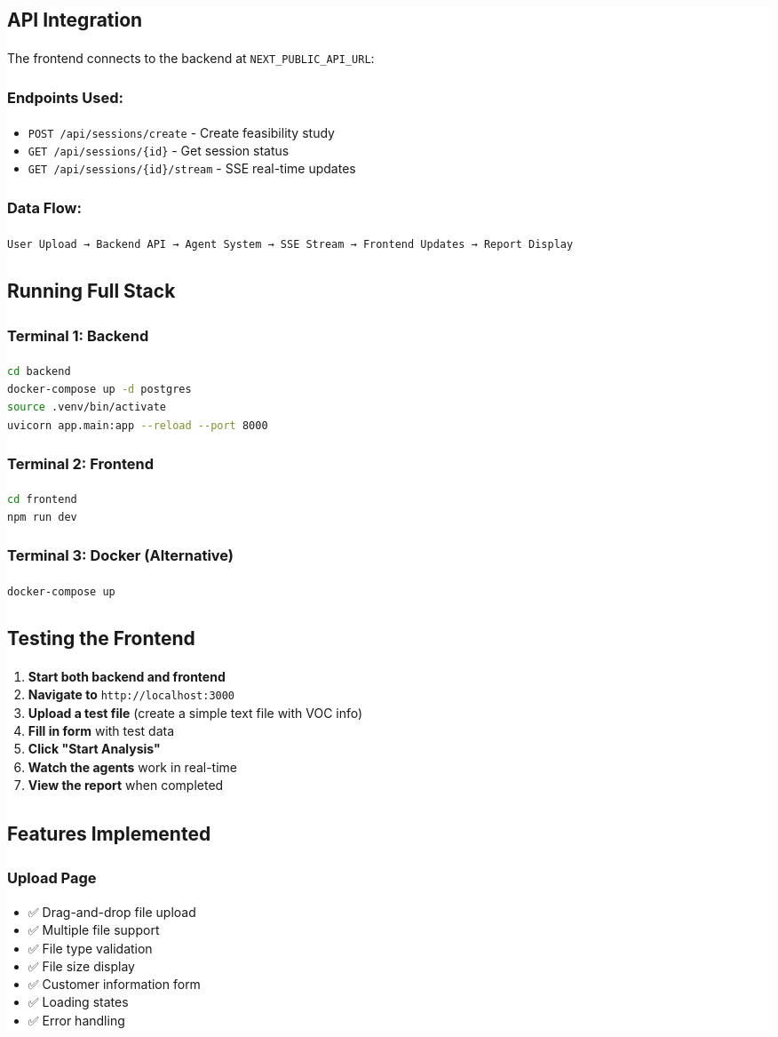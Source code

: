 ## API Integration

The frontend connects to the backend at `NEXT_PUBLIC_API_URL`:

### Endpoints Used:
- `POST /api/sessions/create` - Create feasibility study
- `GET /api/sessions/{id}` - Get session status
- `GET /api/sessions/{id}/stream` - SSE real-time updates

### Data Flow:
```
User Upload → Backend API → Agent System → SSE Stream → Frontend Updates → Report Display
```

## Running Full Stack

### Terminal 1: Backend
```bash
cd backend
docker-compose up -d postgres
source .venv/bin/activate
uvicorn app.main:app --reload --port 8000
```

### Terminal 2: Frontend
```bash
cd frontend
npm run dev
```

### Terminal 3: Docker (Alternative)
```bash
docker-compose up
```

## Testing the Frontend

1. **Start both backend and frontend**
2. **Navigate to** `http://localhost:3000`
3. **Upload a test file** (create a simple text file with VOC info)
4. **Fill in form** with test data
5. **Click "Start Analysis"**
6. **Watch the agents** work in real-time
7. **View the report** when completed

## Features Implemented

### Upload Page
- ✅ Drag-and-drop file upload
- ✅ Multiple file support
- ✅ File type validation
- ✅ File size display
- ✅ Customer information form
- ✅ Loading states
- ✅ Error handling
